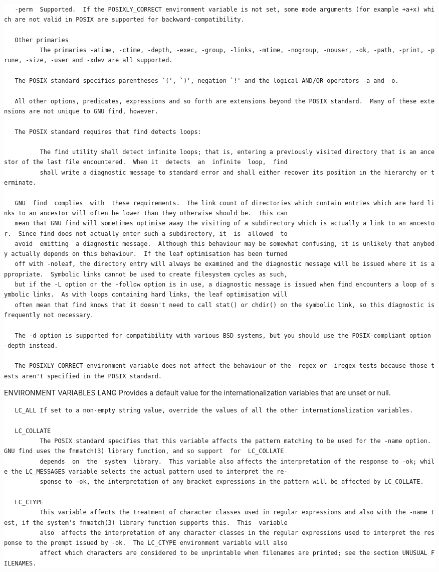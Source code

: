        -perm  Supported.  If the POSIXLY_CORRECT environment variable is not set, some mode arguments (for example +a+x) which are not valid in POSIX are supported for backward-compatibility.

       Other primaries
              The primaries -atime, -ctime, -depth, -exec, -group, -links, -mtime, -nogroup, -nouser, -ok, -path, -print, -prune, -size, -user and -xdev are all supported.

       The POSIX standard specifies parentheses `(', `)', negation `!' and the logical AND/OR operators -a and -o.

       All other options, predicates, expressions and so forth are extensions beyond the POSIX standard.  Many of these extensions are not unique to GNU find, however.

       The POSIX standard requires that find detects loops:

              The find utility shall detect infinite loops; that is, entering a previously visited directory that is an ancestor of the last file encountered.  When it  detects  an  infinite  loop,  find
              shall write a diagnostic message to standard error and shall either recover its position in the hierarchy or terminate.

       GNU  find  complies  with  these requirements.  The link count of directories which contain entries which are hard links to an ancestor will often be lower than they otherwise should be.  This can
       mean that GNU find will sometimes optimise away the visiting of a subdirectory which is actually a link to an ancestor.  Since find does not actually enter such a subdirectory, it  is  allowed  to
       avoid  emitting  a diagnostic message.  Although this behaviour may be somewhat confusing, it is unlikely that anybody actually depends on this behaviour.  If the leaf optimisation has been turned
       off with -noleaf, the directory entry will always be examined and the diagnostic message will be issued where it is appropriate.  Symbolic links cannot be used to create filesystem cycles as such,
       but if the -L option or the -follow option is in use, a diagnostic message is issued when find encounters a loop of symbolic links.  As with loops containing hard links, the leaf optimisation will
       often mean that find knows that it doesn't need to call stat() or chdir() on the symbolic link, so this diagnostic is frequently not necessary.

       The -d option is supported for compatibility with various BSD systems, but you should use the POSIX-compliant option -depth instead.

       The POSIXLY_CORRECT environment variable does not affect the behaviour of the -regex or -iregex tests because those tests aren't specified in the POSIX standard.

ENVIRONMENT VARIABLES
       LANG   Provides a default value for the internationalization variables that are unset or null.

       LC_ALL If set to a non-empty string value, override the values of all the other internationalization variables.

       LC_COLLATE
              The POSIX standard specifies that this variable affects the pattern matching to be used for the -name option.  GNU find uses the fnmatch(3) library function, and so support  for  LC_COLLATE
              depends  on  the  system  library.  This variable also affects the interpretation of the response to -ok; while the LC_MESSAGES variable selects the actual pattern used to interpret the re‐
              sponse to -ok, the interpretation of any bracket expressions in the pattern will be affected by LC_COLLATE.

       LC_CTYPE
              This variable affects the treatment of character classes used in regular expressions and also with the -name test, if the system's fnmatch(3) library function supports this.  This  variable
              also  affects the interpretation of any character classes in the regular expressions used to interpret the response to the prompt issued by -ok.  The LC_CTYPE environment variable will also
              affect which characters are considered to be unprintable when filenames are printed; see the section UNUSUAL FILENAMES.
